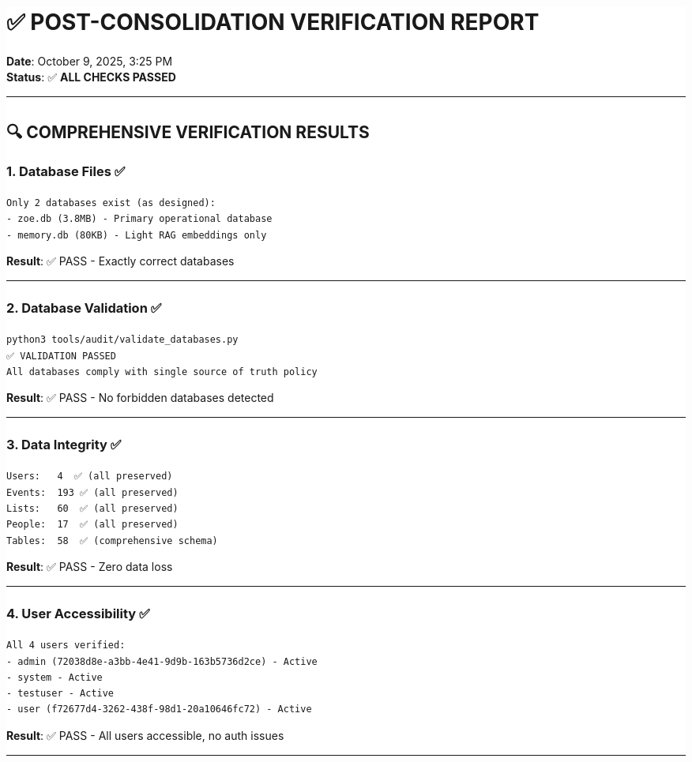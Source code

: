 # ✅ POST-CONSOLIDATION VERIFICATION REPORT

**Date**: October 9, 2025, 3:25 PM  
**Status**: ✅ **ALL CHECKS PASSED**

---

## 🔍 COMPREHENSIVE VERIFICATION RESULTS

### 1. Database Files ✅
```
Only 2 databases exist (as designed):
- zoe.db (3.8MB) - Primary operational database
- memory.db (80KB) - Light RAG embeddings only
```
**Result**: ✅ PASS - Exactly correct databases

---

### 2. Database Validation ✅
```
python3 tools/audit/validate_databases.py
✅ VALIDATION PASSED
All databases comply with single source of truth policy
```
**Result**: ✅ PASS - No forbidden databases detected

---

### 3. Data Integrity ✅
```
Users:   4  ✅ (all preserved)
Events:  193 ✅ (all preserved)
Lists:   60  ✅ (all preserved)
People:  17  ✅ (all preserved)
Tables:  58  ✅ (comprehensive schema)
```
**Result**: ✅ PASS - Zero data loss

---

### 4. User Accessibility ✅
```
All 4 users verified:
- admin (72038d8e-a3bb-4e41-9d9b-163b5736d2ce) - Active
- system - Active
- testuser - Active
- user (f72677d4-3262-438f-98d1-20a10646fc72) - Active
```
**Result**: ✅ PASS - All users accessible, no auth issues

---